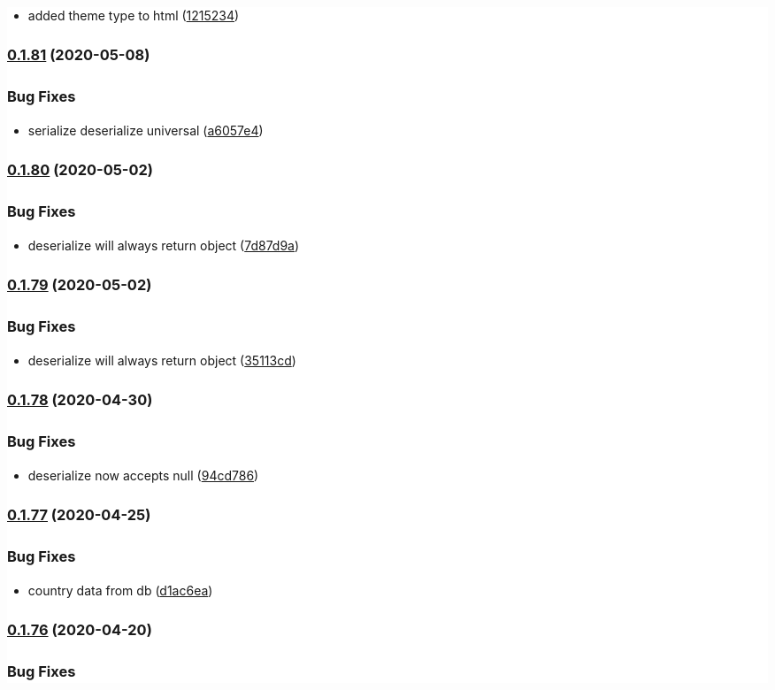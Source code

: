 * added theme type to html ([1215234](https://gitlab.com/saastack/ui/utils/commit/1215234ad543e75d537a2805728dcd5c11e31cfd))

### [0.1.81](https://gitlab.com/saastack/ui/utils/compare/v0.1.80...v0.1.81) (2020-05-08)


### Bug Fixes

* serialize deserialize universal ([a6057e4](https://gitlab.com/saastack/ui/utils/commit/a6057e450931dd245236c5d2ff958d0c5c66e3ea))

### [0.1.80](https://gitlab.com/saastack/ui/utils/compare/v0.1.79...v0.1.80) (2020-05-02)


### Bug Fixes

* deserialize will always return object ([7d87d9a](https://gitlab.com/saastack/ui/utils/commit/7d87d9ae7fe01c3ba5b0a8ac2f9baac1ba6d89f9))

### [0.1.79](https://gitlab.com/saastack/ui/utils/compare/v0.1.78...v0.1.79) (2020-05-02)


### Bug Fixes

* deserialize will always return object ([35113cd](https://gitlab.com/saastack/ui/utils/commit/35113cd2c251c32bd5f1220b8218e0a94a5b997b))

### [0.1.78](https://gitlab.com/saastack/ui/utils/compare/v0.1.77...v0.1.78) (2020-04-30)


### Bug Fixes

* deserialize now accepts null ([94cd786](https://gitlab.com/saastack/ui/utils/commit/94cd7864459b20448ac367870bfd92bd0980c33c))

### [0.1.77](https://gitlab.com/saastack/ui/utils/compare/v0.1.76...v0.1.77) (2020-04-25)


### Bug Fixes

* country data from db ([d1ac6ea](https://gitlab.com/saastack/ui/utils/commit/d1ac6ead1c4427340d4bb095d491804fc1c50b6f))

### [0.1.76](https://gitlab.com/saastack/ui/utils/compare/v0.1.75...v0.1.76) (2020-04-20)


### Bug Fixes
